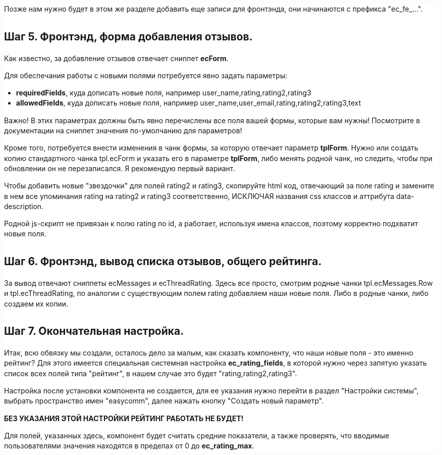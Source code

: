 Позже нам нужно будет в этом же разделе добавить еще записи для фронтэнда, они начинаются с префикса "ec\_fe\_...". 

## Шаг 5. Фронтэнд, форма добавления отзывов.

Как известно, за добавление отзывов отвечает сниппет **ecForm**.

Для обеспечания работы с новыми полями потребуется явно задать параметры:

* **requiredFields**, куда дописать новые поля, например user_name,rating,rating2,rating3
* **allowedFields**, куда дописать новые поля, например user_name,user_email,rating,rating2,rating3,text

Важно! В этих параметрах должны быть явно перечислены все поля вашей формы, которые вам нужны! Посмотрите в документации на сниппет значения по-умолчанию для параметров!

Кроме того, потребуется внести изменения в чанк формы, за которую отвечает параметр **tplForm**.
Нужно или создать копию стандартного чанка tpl.ecForm и указать его в параметре **tplForm**, либо менять родной чанк, но следить, чтобы при обновлении он не перезаписался. Я рекомендую первый вариант.

Чтобы добавить новые "звездочки" для полей rating2 и rating3, скопируйте html код, отвечающий за поле rating и замените в нем все упоминания rating на rating2 и rating3 соответственно, ИСКЛЮЧАЯ названия css классов и аттрибута data-description.

Родной js-скрипт не привязан к полю rating по id, а работает, используя имена классов, поэтому корректно подхватит новые поля.

## Шаг 6. Фронтэнд, вывод списка отзывов, общего рейтинга.

За вывод отвечают сниппеты ecMessages и ecThreadRating. Здесь все просто, смотрим родные чанки tpl.ecMessages.Row и tpl.ecThreadRating, по аналогии с существующим полем rating добавляем наши новые поля. Либо в родные чанки, либо создаем их копии.

## Шаг 7. Окончательная настройка.

Итак, всю обвязку мы создали, осталось дело за малым, как сказать компоненту, что наши новые поля - это именно рейтинг?
Для этого имеется специальная системная настройка **ec\_rating\_fields**, в которой нужно через запятую указать список всех полей типа "рейтинг", в нашем случае это будет "rating,rating2,rating3".

Настройка после установки компонента не создается, для ее указания нужно перейти в раздел "Настройки системы", выбрать пространство имен "easycomm", далее нажать кнопку "Создать новый параметр".

**БЕЗ УКАЗАНИЯ ЭТОЙ НАСТРОЙКИ РЕЙТИНГ РАБОТАТЬ НЕ БУДЕТ!**

Для полей, указанных здесь, компонент будет считать средние показатели, а также проверять, что вводимые пользователями значения находятся в пределах от 0 до **ec\_rating\_max**.
